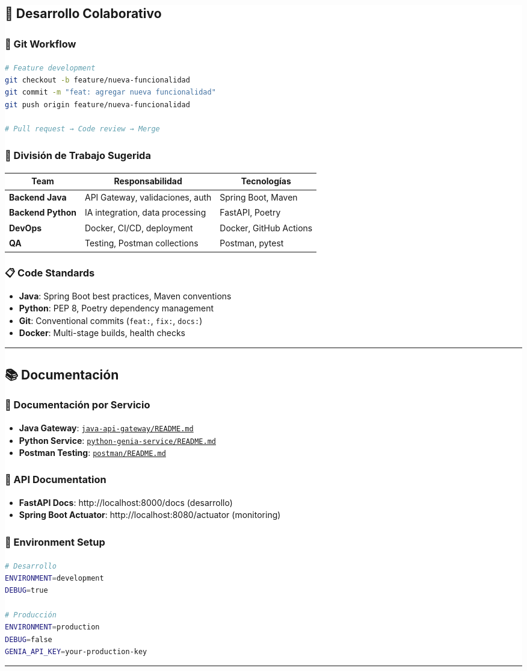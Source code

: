 
## 👥 Desarrollo Colaborativo

### 🔀 Git Workflow

```bash
# Feature development
git checkout -b feature/nueva-funcionalidad
git commit -m "feat: agregar nueva funcionalidad"
git push origin feature/nueva-funcionalidad

# Pull request → Code review → Merge
```

### 🎯 División de Trabajo Sugerida

| Team | Responsabilidad | Tecnologías |
|------|----------------|-------------|
| **Backend Java** | API Gateway, validaciones, auth | Spring Boot, Maven |
| **Backend Python** | IA integration, data processing | FastAPI, Poetry |
| **DevOps** | Docker, CI/CD, deployment | Docker, GitHub Actions |
| **QA** | Testing, Postman collections | Postman, pytest |

### 📋 Code Standards

- **Java**: Spring Boot best practices, Maven conventions
- **Python**: PEP 8, Poetry dependency management  
- **Git**: Conventional commits (`feat:`, `fix:`, `docs:`)
- **Docker**: Multi-stage builds, health checks

---

## 📚 Documentación

### 📖 Documentación por Servicio

- **Java Gateway**: [`java-api-gateway/README.md`](./java-api-gateway/README.md)
- **Python Service**: [`python-genia-service/README.md`](./python-genia-service/README.md)
- **Postman Testing**: [`postman/README.md`](./postman/README.md)

### 🔧 API Documentation

- **FastAPI Docs**: http://localhost:8000/docs (desarrollo)
- **Spring Boot Actuator**: http://localhost:8080/actuator (monitoring)

### 🎯 Environment Setup

```bash
# Desarrollo
ENVIRONMENT=development
DEBUG=true

# Producción  
ENVIRONMENT=production
DEBUG=false
GENIA_API_KEY=your-production-key
```

---